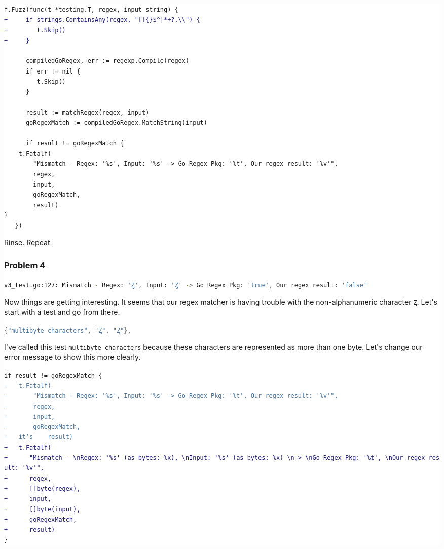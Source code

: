 ```diff
f.Fuzz(func(t *testing.T, regex, input string) {  
+     if strings.ContainsAny(regex, "[]{}$^|*+?.\\") {  
+        t.Skip()  
+     }  
  
      compiledGoRegex, err := regexp.Compile(regex)  
      if err != nil {  
         t.Skip()  
      }  
  
      result := matchRegex(regex, input)  
      goRegexMatch := compiledGoRegex.MatchString(input)  
  
      if result != goRegexMatch {  
	t.Fatalf(  
		"Mismatch - Regex: '%s', Input: '%s' -> Go Regex Pkg: '%t', Our regex result: '%v'",  
		regex,  
		input,  
		goRegexMatch,  
		result)  
}   
   })  
```

Rinse. Repeat

### Problem 4

```zsh
v3_test.go:127: Mismatch - Regex: 'Ȥ', Input: 'Ȥ' -> Go Regex Pkg: 'true', Our regex result: 'false'
```

Now things are getting interesting. It seems that our regex matcher is having trouble with the non-alphanumeric character `Ȥ`. Let's start with a test and go from there.

```go
{"multibyte characters", "Ȥ", "Ȥ"},
```

I've called this test `multibyte characters` because these characters are represented as more than one byte. Let's change our error message to show this more clearly.

```diff
if result != goRegexMatch {  
-	t.Fatalf(  
-		"Mismatch - Regex: '%s', Input: '%s' -> Go Regex Pkg: '%t', Our regex result: '%v'",  
-		regex,  
-		input,  
-		goRegexMatch,
-	it’s 	result)  
+   t.Fatalf(  
+      "Mismatch - \nRegex: '%s' (as bytes: %x), \nInput: '%s' (as bytes: %x) \n-> \nGo Regex Pkg: '%t', \nOur regex result: '%v'",  
+      regex,  
+      []byte(regex),  
+      input,  
+      []byte(input),  
+      goRegexMatch,  
+      result)  
}
```
